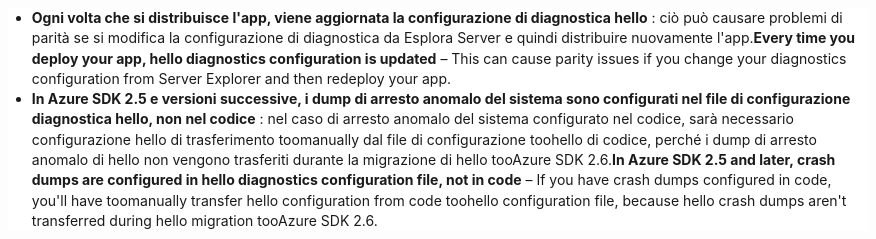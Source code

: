 * <span data-ttu-id="5d4f1-215">**Ogni volta che si distribuisce l'app, viene aggiornata la configurazione di diagnostica hello** : ciò può causare problemi di parità se si modifica la configurazione di diagnostica da Esplora Server e quindi distribuire nuovamente l'app.</span><span class="sxs-lookup"><span data-stu-id="5d4f1-215">**Every time you deploy your app, hello diagnostics configuration is updated** – This can cause parity issues if you change your diagnostics configuration from Server Explorer and then redeploy your app.</span></span>
* <span data-ttu-id="5d4f1-216">**In Azure SDK 2.5 e versioni successive, i dump di arresto anomalo del sistema sono configurati nel file di configurazione diagnostica hello, non nel codice** : nel caso di arresto anomalo del sistema configurato nel codice, sarà necessario configurazione hello di trasferimento toomanually dal file di configurazione toohello di codice, perché i dump di arresto anomalo di hello non vengono trasferiti durante la migrazione di hello tooAzure SDK 2.6.</span><span class="sxs-lookup"><span data-stu-id="5d4f1-216">**In Azure SDK 2.5 and later, crash dumps are configured in hello diagnostics configuration file, not in code** – If you have crash dumps configured in code, you'll have toomanually transfer hello configuration from code toohello configuration file, because hello crash dumps aren't transferred during hello migration tooAzure SDK 2.6.</span></span>


